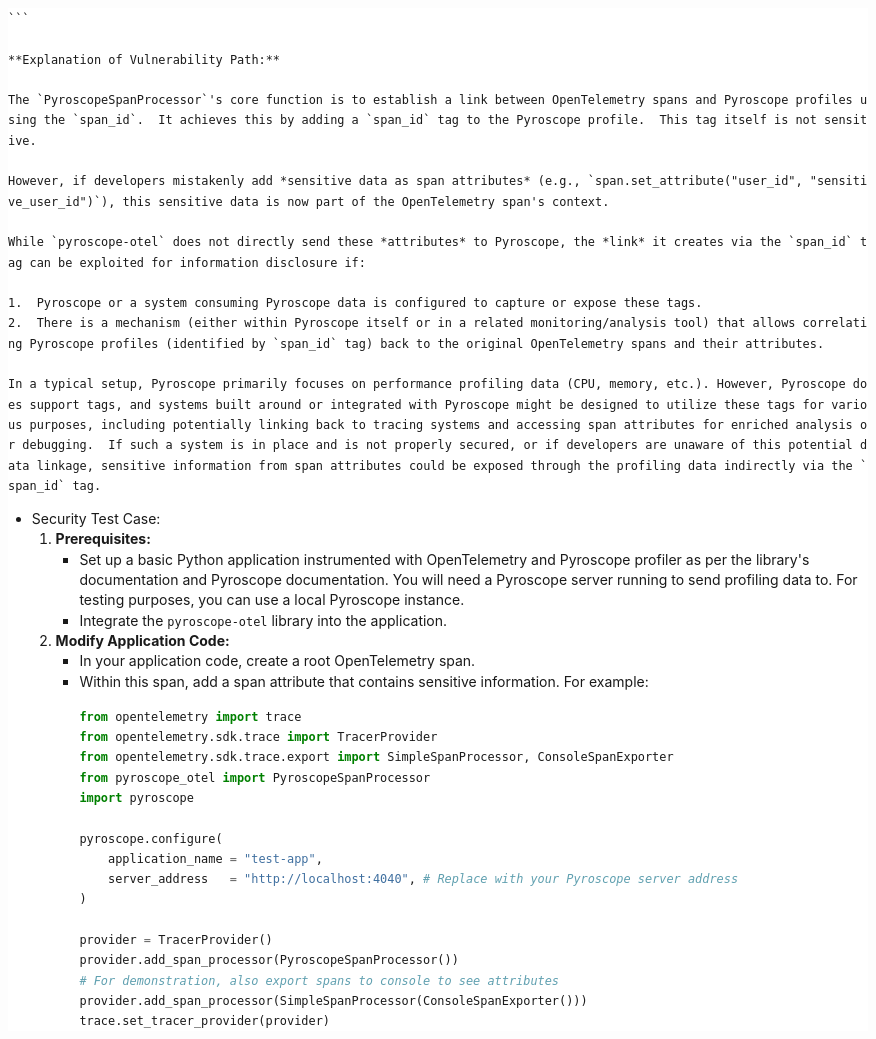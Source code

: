     ```

    **Explanation of Vulnerability Path:**

    The `PyroscopeSpanProcessor`'s core function is to establish a link between OpenTelemetry spans and Pyroscope profiles using the `span_id`.  It achieves this by adding a `span_id` tag to the Pyroscope profile.  This tag itself is not sensitive.

    However, if developers mistakenly add *sensitive data as span attributes* (e.g., `span.set_attribute("user_id", "sensitive_user_id")`), this sensitive data is now part of the OpenTelemetry span's context.

    While `pyroscope-otel` does not directly send these *attributes* to Pyroscope, the *link* it creates via the `span_id` tag can be exploited for information disclosure if:

    1.  Pyroscope or a system consuming Pyroscope data is configured to capture or expose these tags.
    2.  There is a mechanism (either within Pyroscope itself or in a related monitoring/analysis tool) that allows correlating Pyroscope profiles (identified by `span_id` tag) back to the original OpenTelemetry spans and their attributes.

    In a typical setup, Pyroscope primarily focuses on performance profiling data (CPU, memory, etc.). However, Pyroscope does support tags, and systems built around or integrated with Pyroscope might be designed to utilize these tags for various purposes, including potentially linking back to tracing systems and accessing span attributes for enriched analysis or debugging.  If such a system is in place and is not properly secured, or if developers are unaware of this potential data linkage, sensitive information from span attributes could be exposed through the profiling data indirectly via the `span_id` tag.

*   Security Test Case:
    1. **Prerequisites:**
        *   Set up a basic Python application instrumented with OpenTelemetry and Pyroscope profiler as per the library's documentation and Pyroscope documentation. You will need a Pyroscope server running to send profiling data to. For testing purposes, you can use a local Pyroscope instance.
        *   Integrate the `pyroscope-otel` library into the application.
    2. **Modify Application Code:**
        *   In your application code, create a root OpenTelemetry span.
        *   Within this span, add a span attribute that contains sensitive information. For example:
            ```python
            from opentelemetry import trace
            from opentelemetry.sdk.trace import TracerProvider
            from opentelemetry.sdk.trace.export import SimpleSpanProcessor, ConsoleSpanExporter
            from pyroscope_otel import PyroscopeSpanProcessor
            import pyroscope

            pyroscope.configure(
                application_name = "test-app",
                server_address   = "http://localhost:4040", # Replace with your Pyroscope server address
            )

            provider = TracerProvider()
            provider.add_span_processor(PyroscopeSpanProcessor())
            # For demonstration, also export spans to console to see attributes
            provider.add_span_processor(SimpleSpanProcessor(ConsoleSpanExporter()))
            trace.set_tracer_provider(provider)
